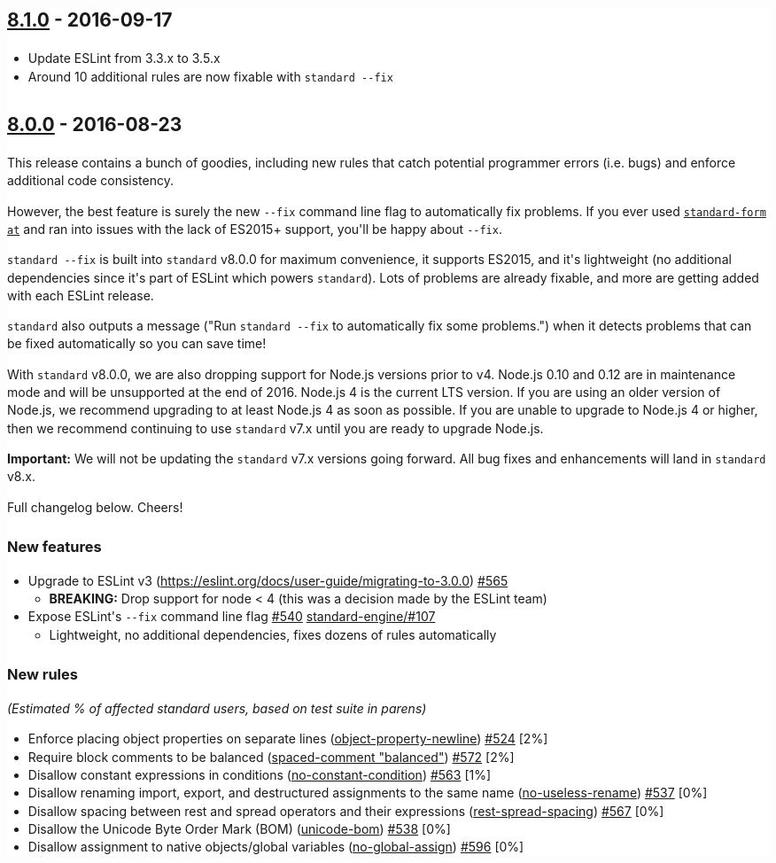 ## [8.1.0] - 2016-09-17

- Update ESLint from 3.3.x to 3.5.x
- Around 10 additional rules are now fixable with `standard --fix`

## [8.0.0] - 2016-08-23

This release contains a bunch of goodies, including new rules that catch potential
programmer errors (i.e. bugs) and enforce additional code consistency.

However, the best feature is surely the new `--fix` command line flag to
automatically fix problems. If you ever used
[`standard-format`](https://www.npmjs.com/package/standard-format)
and ran into issues with the lack of ES2015+ support, you'll be happy about
`--fix`.

`standard --fix` is built into `standard` v8.0.0 for maximum convenience, it
supports ES2015, and it's lightweight (no additional dependencies since it's part
of ESLint which powers `standard`). Lots of problems are already fixable, and more
are getting added with each ESLint release.

`standard` also outputs a message ("Run `standard --fix` to automatically fix
some problems.") when it detects problems that can be fixed automatically so you
can save time!

With `standard` v8.0.0, we are also dropping support for Node.js versions prior to
v4. Node.js 0.10 and 0.12 are in maintenance mode and will be unsupported at the
end of 2016. Node.js 4 is the current LTS version. If you are using an older
version of Node.js, we recommend upgrading to at least Node.js 4 as soon as
possible. If you are unable to upgrade to Node.js 4 or higher, then we recommend
continuing to use `standard` v7.x until you are ready to upgrade Node.js.

**Important:** We will not be updating the `standard` v7.x versions going forward.
All bug fixes and enhancements will land in `standard` v8.x.

Full changelog below. Cheers!

### New features

- Upgrade to ESLint v3 (<https://eslint.org/docs/user-guide/migrating-to-3.0.0>) [#565](https://github.com/standard/standard/pull/565)
  - **BREAKING:** Drop support for node &lt; 4 (this was a decision made by the ESLint team)
- Expose ESLint's `--fix` command line flag [#540](https://github.com/standard/standard/issues/540) [standard-engine/#107](https://github.com/Flet/standard-engine/issues/107)
  - Lightweight, no additional dependencies, fixes dozens of rules automatically

### New rules

_(Estimated % of affected standard users, based on test suite in parens)_

- Enforce placing object properties on separate lines ([object-property-newline](https://eslint.org/docs/rules/object-property-newline)) [#524](https://github.com/standard/standard/issues/524) [2%]
- Require block comments to be balanced ([spaced-comment "balanced"](https://eslint.org/docs/rules/spaced-comment)) [#572](https://github.com/standard/standard/issues/572) [2%]
- Disallow constant expressions in conditions ([no-constant-condition](https://eslint.org/docs/rules/no-constant-condition)) [#563](https://github.com/standard/standard/issues/563) [1%]
- Disallow renaming import, export, and destructured assignments to the same name ([no-useless-rename](https://eslint.org/docs/rules/no-useless-rename)) [#537](https://github.com/standard/standard/issues/537) [0%]
- Disallow spacing between rest and spread operators and their expressions ([rest-spread-spacing](https://eslint.org/docs/rules/rest-spread-spacing)) [#567](https://github.com/standard/standard/issues/567) [0%]
- Disallow the Unicode Byte Order Mark (BOM) ([unicode-bom](https://eslint.org/docs/rules/unicode-bom)) [#538](https://github.com/standard/standard/issues/538) [0%]
- Disallow assignment to native objects/global variables ([no-global-assign](https://eslint.org/docs/rules/no-global-assign)) [#596](https://github.com/standard/standard/issues/596) [0%]

[unreleased]: https://github.com/standard/standard/compare/v14.3.3...HEAD
[15.0.0]: https://github.com/standard/standard/compare/v14.3.4...v15.0.0
[14.3.4]: https://github.com/standard/standard/compare/v14.3.3...v14.3.4
[14.3.3]: https://github.com/standard/standard/compare/v14.3.2...v14.3.3
[14.3.2]: https://github.com/standard/standard/compare/v14.3.1...v14.3.2
[14.3.1]: https://github.com/standard/standard/compare/v14.3.0...v14.3.1
[14.3.0]: https://github.com/standard/standard/compare/v14.2.0...v14.3.0
[14.2.0]: https://github.com/standard/standard/compare/v14.1.0...v14.2.0
[14.1.0]: https://github.com/standard/standard/compare/v14.0.2...v14.1.0
[14.0.2]: https://github.com/standard/standard/compare/v14.0.1...v14.0.2
[14.0.1]: https://github.com/standard/standard/compare/v14.0.0...v14.0.1
[14.0.0]: https://github.com/standard/standard/compare/v13.1.0...v14.0.0
[13.1.0]: https://github.com/standard/standard/compare/v13.0.2...v13.1.0
[13.0.2]: https://github.com/standard/standard/compare/v13.0.1...v13.0.2
[13.0.1]: https://github.com/standard/standard/compare/v13.0.0...v13.0.1
[13.0.0]: https://github.com/standard/standard/compare/v12.0.1...v13.0.0
[12.0.1]: https://github.com/standard/standard/compare/v12.0.0...v12.0.1
[12.0.0]: https://github.com/standard/standard/compare/v11.0.0...v12.0.0
[11.0.0]: https://github.com/standard/standard/compare/v10.0.3...v11.0.0
[10.0.3]: https://github.com/standard/standard/compare/v10.0.2...v10.0.3
[10.0.2]: https://github.com/standard/standard/compare/v10.0.1...v10.0.2
[10.0.1]: https://github.com/standard/standard/compare/v10.0.0...v10.0.1
[10.0.0]: https://github.com/standard/standard/compare/v9.0.2...v10.0.0
[9.0.2]: https://github.com/standard/standard/compare/v9.0.1...v9.0.2
[9.0.1]: https://github.com/standard/standard/compare/v9.0.0...v9.0.1
[9.0.0]: https://github.com/standard/standard/compare/v8.6.0...v9.0.0
[8.6.0]: https://github.com/standard/standard/compare/v8.5.0...v8.6.0
[8.5.0]: https://github.com/standard/standard/compare/v8.4.0...v8.5.0
[8.4.0]: https://github.com/standard/standard/compare/v8.3.0...v8.4.0
[8.3.0]: https://github.com/standard/standard/compare/v8.2.0...v8.3.0
[8.2.0]: https://github.com/standard/standard/compare/v8.1.0...v8.2.0
[8.1.0]: https://github.com/standard/standard/compare/v8.0.0...v8.1.0
[8.0.0]: https://github.com/standard/standard/compare/v7.1.2...v8.0.0
[7.1.2]: https://github.com/standard/standard/compare/v7.1.1...v7.1.2
[7.1.1]: https://github.com/standard/standard/compare/v7.1.0...v7.1.1
[7.1.0]: https://github.com/standard/standard/compare/v7.0.1...v7.1.0
[7.0.1]: https://github.com/standard/standard/compare/v7.0.0...v7.0.1
[7.0.0]: https://github.com/standard/standard/compare/v6.0.8...v7.0.0
[6.0.8]: https://github.com/standard/standard/compare/v6.0.7...v6.0.8
[6.0.7]: https://github.com/standard/standard/compare/v6.0.6...v6.0.7
[6.0.6]: https://github.com/standard/standard/compare/v6.0.5...v6.0.6
[6.0.5]: https://github.com/standard/standard/compare/v6.0.4...v6.0.5
[6.0.4]: https://github.com/standard/standard/compare/v6.0.3...v6.0.4
[6.0.3]: https://github.com/standard/standard/compare/v6.0.2...v6.0.3
[6.0.2]: https://github.com/standard/standard/compare/v6.0.1...v6.0.2
[6.0.1]: https://github.com/standard/standard/compare/v6.0.0...v6.0.1
[6.0.0]: https://github.com/standard/standard/compare/v5.4.1...v6.0.0
[5.4.1]: https://github.com/standard/standard/compare/v5.4.0...v5.4.1
[5.4.0]: https://github.com/standard/standard/compare/v5.3.1...v5.4.0
[5.3.1]: https://github.com/standard/standard/compare/v5.3.0...v5.3.1
[5.3.0]: https://github.com/standard/standard/compare/v5.2.2...v5.3.0
[5.2.2]: https://github.com/standard/standard/compare/v5.2.1...v5.2.2
[5.2.1]: https://github.com/standard/standard/compare/v5.2.0...v5.2.1
[5.2.0]: https://github.com/standard/standard/compare/v5.1.1...v5.2.0
[5.1.1]: https://github.com/standard/standard/compare/v5.1.0...v5.1.1
[5.1.0]: https://github.com/standard/standard/compare/v5.0.2...v5.1.0
[5.0.2]: https://github.com/standard/standard/compare/v5.0.1...v5.0.2
[5.0.1]: https://github.com/standard/standard/compare/v5.0.0...v5.0.1
[5.0.0]: https://github.com/standard/standard/compare/v4.5.4...v5.0.0
[4.5.4]: https://github.com/standard/standard/compare/v4.5.3...v4.5.4
[4.5.3]: https://github.com/standard/standard/compare/v4.5.2...v4.5.3
[4.5.2]: https://github.com/standard/standard/compare/v4.5.1...v4.5.2
[4.5.1]: https://github.com/standard/standard/compare/v4.5.0...v4.5.1
[4.5.0]: https://github.com/standard/standard/compare/v4.4.1...v4.5.0
[4.4.1]: https://github.com/standard/standard/compare/v4.4.0...v4.4.1
[4.4.0]: https://github.com/standard/standard/compare/v4.3.3...v4.4.0
[4.3.3]: https://github.com/standard/standard/compare/v4.3.2...v4.3.3
[4.3.2]: https://github.com/standard/standard/compare/v4.3.1...v4.3.2
[4.3.1]: https://github.com/standard/standard/compare/v4.3.0...v4.3.1
[4.3.0]: https://github.com/standard/standard/compare/v4.2.1...v4.3.0
[4.2.1]: https://github.com/standard/standard/compare/v4.2.0...v4.2.1
[4.2.0]: https://github.com/standard/standard/compare/v4.1.1...v4.2.0
[4.1.1]: https://github.com/standard/standard/compare/v4.1.0...v4.1.1
[4.1.0]: https://github.com/standard/standard/compare/v4.0.1...v4.1.0
[4.0.1]: https://github.com/standard/standard/compare/v4.0.0...v4.0.1
[eslint]: https://github.com/eslint/eslint/blob/master/CHANGELOG.md
[eslint-config-standard]: https://github.com/standard/eslint-config-standard/commits/master
[eslint-config-standard-react]: https://github.com/standard/eslint-config-standard-react/commits/master
[eslint-plugin-react]: https://github.com/yannickcr/eslint-plugin-react/blob/master/CHANGELOG.md
[eslint-plugin-standard]: https://github.com/xjamundx/eslint-plugin-standard/commits/master